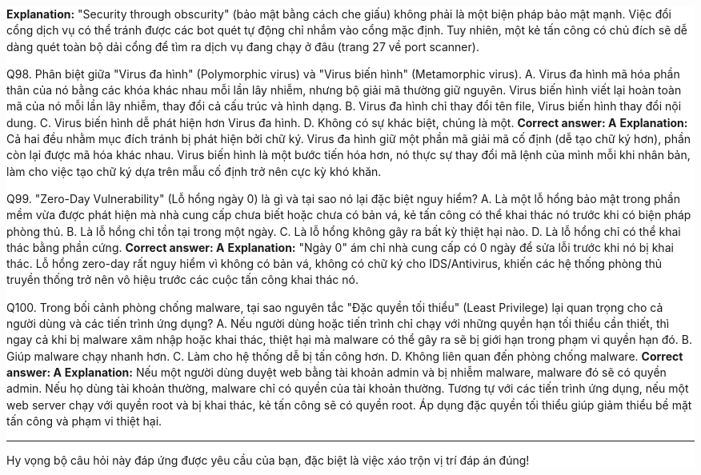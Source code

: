 **Explanation:** "Security through obscurity" (bảo mật bằng cách che giấu) không phải là một biện pháp bảo mật mạnh. Việc đổi cổng dịch vụ có thể tránh được các bot quét tự động chỉ nhắm vào cổng mặc định. Tuy nhiên, một kẻ tấn công có chủ đích sẽ dễ dàng quét toàn bộ dải cổng để tìm ra dịch vụ đang chạy ở đâu (trang 27 về port scanner).

Q98. Phân biệt giữa "Virus đa hình" (Polymorphic virus) và "Virus biến hình" (Metamorphic virus).
A. Virus đa hình mã hóa phần thân của nó bằng các khóa khác nhau mỗi lần lây nhiễm, nhưng bộ giải mã thường giữ nguyên. Virus biến hình viết lại hoàn toàn mã của nó mỗi lần lây nhiễm, thay đổi cả cấu trúc và hình dạng.
B. Virus đa hình chỉ thay đổi tên file, Virus biến hình thay đổi nội dung.
C. Virus biến hình dễ phát hiện hơn Virus đa hình.
D. Không có sự khác biệt, chúng là một.
**Correct answer: A**
**Explanation:** Cả hai đều nhằm mục đích tránh bị phát hiện bởi chữ ký. Virus đa hình giữ một phần mã giải mã cố định (dễ tạo chữ ký hơn), phần còn lại được mã hóa khác nhau. Virus biến hình là một bước tiến hóa hơn, nó thực sự thay đổi mã lệnh của mình mỗi khi nhân bản, làm cho việc tạo chữ ký dựa trên mẫu cố định trở nên cực kỳ khó khăn.

Q99. "Zero-Day Vulnerability" (Lỗ hổng ngày 0) là gì và tại sao nó lại đặc biệt nguy hiểm?
A. Là một lỗ hổng bảo mật trong phần mềm vừa được phát hiện mà nhà cung cấp chưa biết hoặc chưa có bản vá, kẻ tấn công có thể khai thác nó trước khi có biện pháp phòng thủ.
B. Là lỗ hổng chỉ tồn tại trong một ngày.
C. Là lỗ hổng không gây ra bất kỳ thiệt hại nào.
D. Là lỗ hổng chỉ có thể khai thác bằng phần cứng.
**Correct answer: A**
**Explanation:** "Ngày 0" ám chỉ nhà cung cấp có 0 ngày để sửa lỗi trước khi nó bị khai thác. Lỗ hổng zero-day rất nguy hiểm vì không có bản vá, không có chữ ký cho IDS/Antivirus, khiến các hệ thống phòng thủ truyền thống trở nên vô hiệu trước các cuộc tấn công khai thác nó.

Q100. Trong bối cảnh phòng chống malware, tại sao nguyên tắc "Đặc quyền tối thiểu" (Least Privilege) lại quan trọng cho cả người dùng và các tiến trình ứng dụng?
A. Nếu người dùng hoặc tiến trình chỉ chạy với những quyền hạn tối thiểu cần thiết, thì ngay cả khi bị malware xâm nhập hoặc khai thác, thiệt hại mà malware có thể gây ra sẽ bị giới hạn trong phạm vi quyền hạn đó.
B. Giúp malware chạy nhanh hơn.
C. Làm cho hệ thống dễ bị tấn công hơn.
D. Không liên quan đến phòng chống malware.
**Correct answer: A**
**Explanation:** Nếu một người dùng duyệt web bằng tài khoản admin và bị nhiễm malware, malware đó sẽ có quyền admin. Nếu họ dùng tài khoản thường, malware chỉ có quyền của tài khoản thường. Tương tự với các tiến trình ứng dụng, nếu một web server chạy với quyền root và bị khai thác, kẻ tấn công sẽ có quyền root. Áp dụng đặc quyền tối thiểu giúp giảm thiểu bề mặt tấn công và phạm vi thiệt hại.

---

Hy vọng bộ câu hỏi này đáp ứng được yêu cầu của bạn, đặc biệt là việc xáo trộn vị trí đáp án đúng!